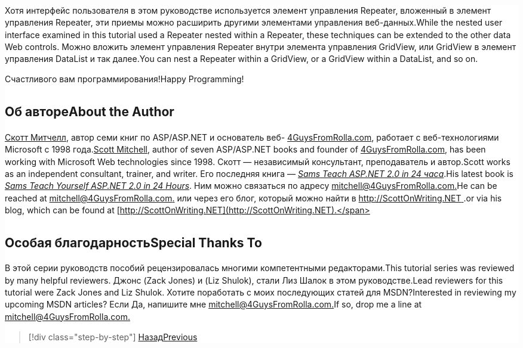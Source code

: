<span data-ttu-id="bdbac-225">Хотя интерфейс пользователя в этом руководстве используется элемент управления Repeater, вложенный в элемент управления Repeater, эти приемы можно расширить другими элементами управления веб-данных.</span><span class="sxs-lookup"><span data-stu-id="bdbac-225">While the nested user interface examined in this tutorial used a Repeater nested within a Repeater, these techniques can be extended to the other data Web controls.</span></span> <span data-ttu-id="bdbac-226">Можно вложить элемент управления Repeater внутри элемента управления GridView, или GridView в элемент управления DataList и так далее.</span><span class="sxs-lookup"><span data-stu-id="bdbac-226">You can nest a Repeater within a GridView, or a GridView within a DataList, and so on.</span></span>

<span data-ttu-id="bdbac-227">Счастливого вам программирования!</span><span class="sxs-lookup"><span data-stu-id="bdbac-227">Happy Programming!</span></span>

## <a name="about-the-author"></a><span data-ttu-id="bdbac-228">Об авторе</span><span class="sxs-lookup"><span data-stu-id="bdbac-228">About the Author</span></span>

<span data-ttu-id="bdbac-229">[Скотт Митчелл](http://www.4guysfromrolla.com/ScottMitchell.shtml), автор семи книг по ASP/ASP.NET и основатель веб- [4GuysFromRolla.com](http://www.4guysfromrolla.com), работает с веб-технологиями Microsoft с 1998 года.</span><span class="sxs-lookup"><span data-stu-id="bdbac-229">[Scott Mitchell](http://www.4guysfromrolla.com/ScottMitchell.shtml), author of seven ASP/ASP.NET books and founder of [4GuysFromRolla.com](http://www.4guysfromrolla.com), has been working with Microsoft Web technologies since 1998.</span></span> <span data-ttu-id="bdbac-230">Скотт — независимый консультант, преподаватель и автор.</span><span class="sxs-lookup"><span data-stu-id="bdbac-230">Scott works as an independent consultant, trainer, and writer.</span></span> <span data-ttu-id="bdbac-231">Его последняя книга — [ *Sams Teach ASP.NET 2.0 in 24 часа*](https://www.amazon.com/exec/obidos/ASIN/0672327384/4guysfromrollaco).</span><span class="sxs-lookup"><span data-stu-id="bdbac-231">His latest book is [*Sams Teach Yourself ASP.NET 2.0 in 24 Hours*](https://www.amazon.com/exec/obidos/ASIN/0672327384/4guysfromrollaco).</span></span> <span data-ttu-id="bdbac-232">Ним можно связаться по адресу [ mitchell@4GuysFromRolla.com.](mailto:mitchell@4GuysFromRolla.com)</span><span class="sxs-lookup"><span data-stu-id="bdbac-232">He can be reached at [mitchell@4GuysFromRolla.com.](mailto:mitchell@4GuysFromRolla.com)</span></span> <span data-ttu-id="bdbac-233">или через его блог, который можно найти в [ http://ScottOnWriting.NET ](http://ScottOnWriting.NET).</span><span class="sxs-lookup"><span data-stu-id="bdbac-233">or via his blog, which can be found at [http://ScottOnWriting.NET](http://ScottOnWriting.NET).</span></span>

## <a name="special-thanks-to"></a><span data-ttu-id="bdbac-234">Особая благодарность</span><span class="sxs-lookup"><span data-stu-id="bdbac-234">Special Thanks To</span></span>

<span data-ttu-id="bdbac-235">В этой серии руководств пособий рецензировалась многими компетентными редакторами.</span><span class="sxs-lookup"><span data-stu-id="bdbac-235">This tutorial series was reviewed by many helpful reviewers.</span></span> <span data-ttu-id="bdbac-236">Джонс (Zack Jones) и (Liz Shulok), стали Лиз Шалок в этом руководстве.</span><span class="sxs-lookup"><span data-stu-id="bdbac-236">Lead reviewers for this tutorial were Zack Jones and Liz Shulok.</span></span> <span data-ttu-id="bdbac-237">Хотите поработать с моих последующих статей для MSDN?</span><span class="sxs-lookup"><span data-stu-id="bdbac-237">Interested in reviewing my upcoming MSDN articles?</span></span> <span data-ttu-id="bdbac-238">Если Да, напишите мне [ mitchell@4GuysFromRolla.com.](mailto:mitchell@4GuysFromRolla.com)</span><span class="sxs-lookup"><span data-stu-id="bdbac-238">If so, drop me a line at [mitchell@4GuysFromRolla.com.](mailto:mitchell@4GuysFromRolla.com)</span></span>

> [!div class="step-by-step"]
> [<span data-ttu-id="bdbac-239">Назад</span><span class="sxs-lookup"><span data-stu-id="bdbac-239">Previous</span></span>](showing-multiple-records-per-row-with-the-datalist-control-vb.md)

